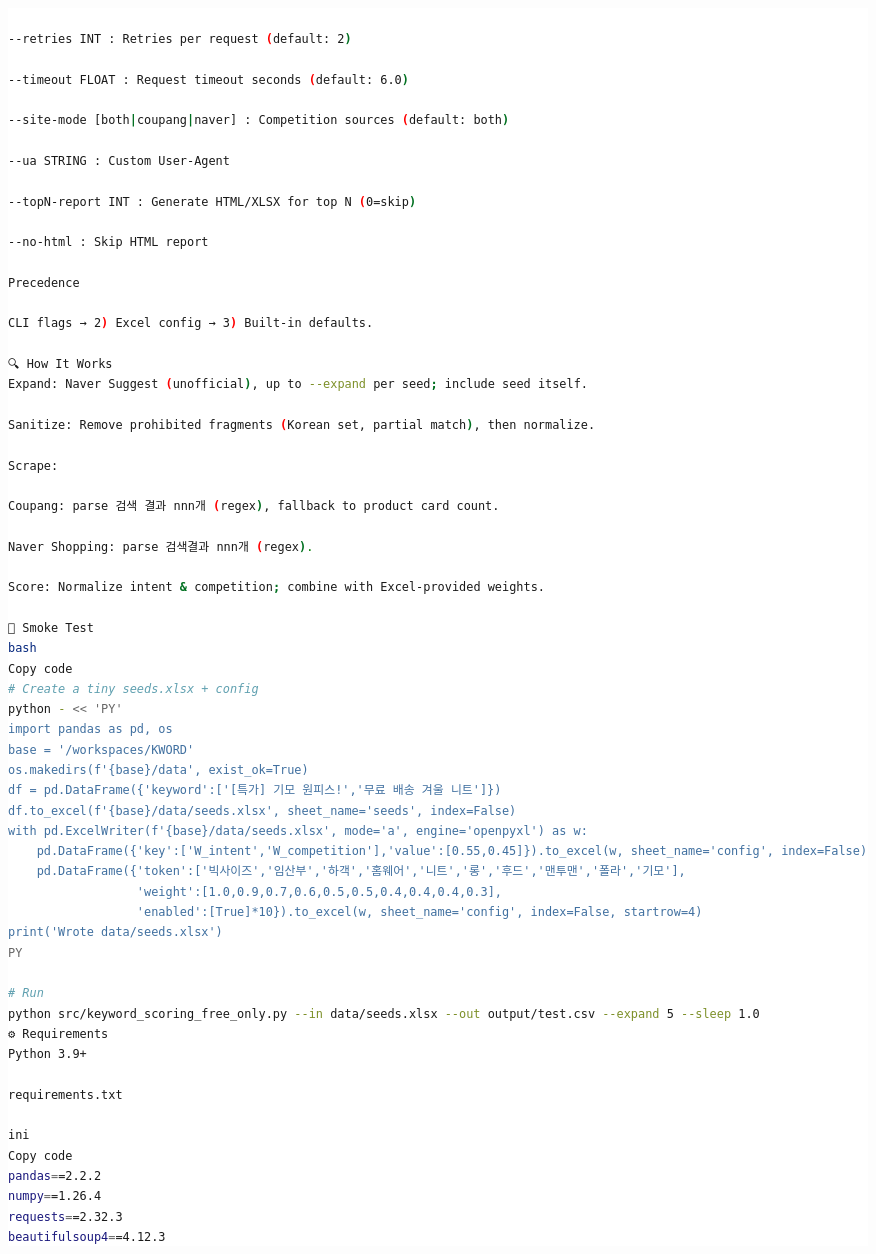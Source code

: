 ```bash

--retries INT : Retries per request (default: 2)

--timeout FLOAT : Request timeout seconds (default: 6.0)

--site-mode [both|coupang|naver] : Competition sources (default: both)

--ua STRING : Custom User-Agent

--topN-report INT : Generate HTML/XLSX for top N (0=skip)

--no-html : Skip HTML report

Precedence

CLI flags → 2) Excel config → 3) Built-in defaults.

🔍 How It Works
Expand: Naver Suggest (unofficial), up to --expand per seed; include seed itself.

Sanitize: Remove prohibited fragments (Korean set, partial match), then normalize.

Scrape:

Coupang: parse 검색 결과 nnn개 (regex), fallback to product card count.

Naver Shopping: parse 검색결과 nnn개 (regex).

Score: Normalize intent & competition; combine with Excel-provided weights.

🧪 Smoke Test
bash
Copy code
# Create a tiny seeds.xlsx + config
python - << 'PY'
import pandas as pd, os
base = '/workspaces/KWORD'
os.makedirs(f'{base}/data', exist_ok=True)
df = pd.DataFrame({'keyword':['[특가] 기모 원피스!','무료 배송 겨울 니트']})
df.to_excel(f'{base}/data/seeds.xlsx', sheet_name='seeds', index=False)
with pd.ExcelWriter(f'{base}/data/seeds.xlsx', mode='a', engine='openpyxl') as w:
    pd.DataFrame({'key':['W_intent','W_competition'],'value':[0.55,0.45]}).to_excel(w, sheet_name='config', index=False)
    pd.DataFrame({'token':['빅사이즈','임산부','하객','홈웨어','니트','롱','후드','맨투맨','폴라','기모'],
                  'weight':[1.0,0.9,0.7,0.6,0.5,0.5,0.4,0.4,0.4,0.3],
                  'enabled':[True]*10}).to_excel(w, sheet_name='config', index=False, startrow=4)
print('Wrote data/seeds.xlsx')
PY

# Run
python src/keyword_scoring_free_only.py --in data/seeds.xlsx --out output/test.csv --expand 5 --sleep 1.0
⚙️ Requirements
Python 3.9+

requirements.txt

ini
Copy code
pandas==2.2.2
numpy==1.26.4
requests==2.32.3
beautifulsoup4==4.12.3
```